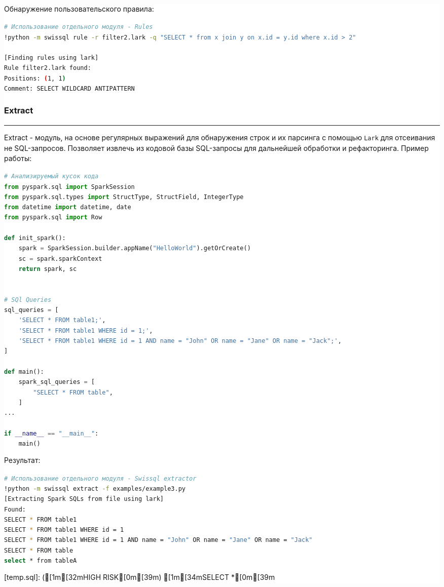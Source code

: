 Обнаружение пользовательского правила:
```Bash
# Использование отдельного модуля - Rules
!python -m swissql rule -r filter2.lark -q "SELECT * from x join y on x.id = y.id where x.id > 2"

[Finding rules using lark]
Rule filter2.lark found:
Positions: (1, 1)
Comment: SELECT WILDCARD ANTIPATTERN 
```

### Extract
---
Extract - модуль, на основе регулярных выражений для обнаружения строк и их парсинга с помощью `Lark` для отсеивания не SQL-запросов. Позволяет извлечь из кодовой базы SQL-запросы для дальнейшей обработки и рефакторинга. Пример работы:
```Python
# Анализируемый кусок кода
from pyspark.sql import SparkSession
from pyspark.sql.types import StructType, StructField, IntegerType
from datetime import datetime, date
from pyspark.sql import Row

def init_spark():
    spark = SparkSession.builder.appName("HelloWorld").getOrCreate()
    sc = spark.sparkContext
    return spark, sc


# SQl Queries
sql_queries = [
    'SELECT * FROM table1;',
    'SELECT * FROM table1 WHERE id = 1;',
    'SELECT * FROM table1 WHERE id = 1 AND name = "John" OR name = "Jane" OR name = "Jack";',
]

def main():
    spark_sql_queries = [
        "SELECT * FROM table",
    ]
...

if __name__ == "__main__":
    main()
```
Результат:
```Bash
# Использование отдельного модуля - Swissql extractor
!python -m swissql extract -f examples/example3.py
[Extracting Spark SQLs from file using lark]
Found:
SELECT * FROM table1
SELECT * FROM table1 WHERE id = 1
SELECT * FROM table1 WHERE id = 1 AND name = "John" OR name = "Jane" OR name = "Jack"
SELECT * FROM table
select * from tableA
```


[temp.sql]: ([1m[32mHIGH RISK[0m[39m) [1m[34mSELECT *[0m[39m